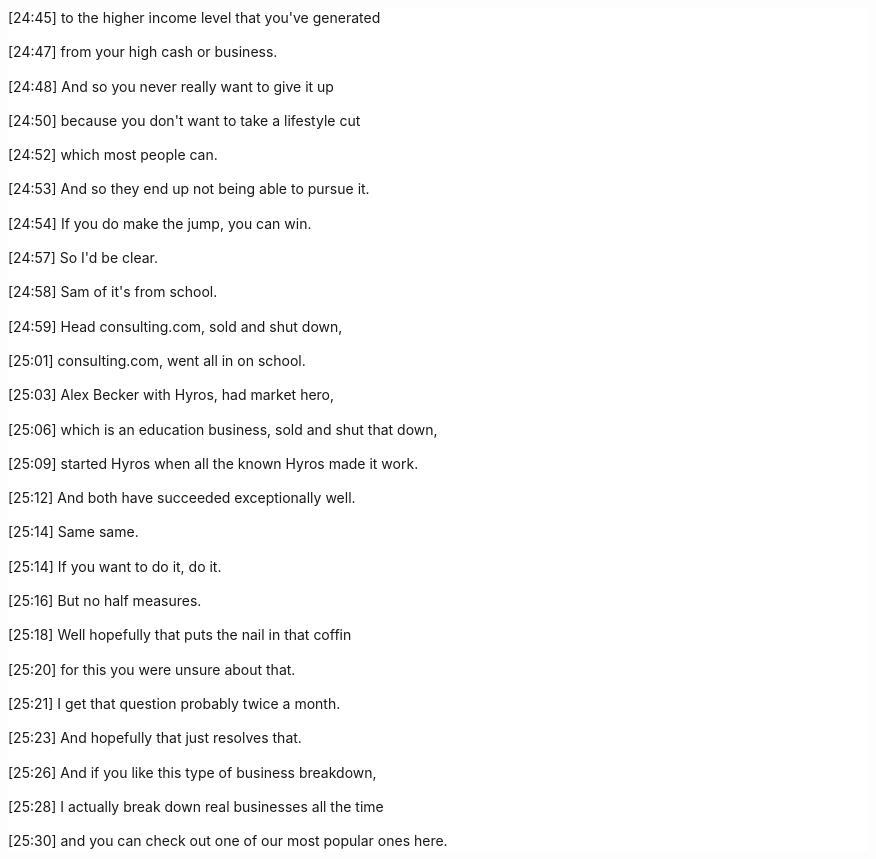 [24:45] to the higher income level that you've generated

[24:47] from your high cash or business.

[24:48] And so you never really want to give it up

[24:50] because you don't want to take a lifestyle cut

[24:52] which most people can.

[24:53] And so they end up not being able to pursue it.

[24:54] If you do make the jump, you can win.

[24:57] So I'd be clear.

[24:58] Sam of it's from school.

[24:59] Head consulting.com, sold and shut down,

[25:01] consulting.com, went all in on school.

[25:03] Alex Becker with Hyros, had market hero,

[25:06] which is an education business, sold and shut that down,

[25:09] started Hyros when all the known Hyros made it work.

[25:12] And both have succeeded exceptionally well.

[25:14] Same same.

[25:14] If you want to do it, do it.

[25:16] But no half measures.

[25:18] Well hopefully that puts the nail in that coffin

[25:20] for this you were unsure about that.

[25:21] I get that question probably twice a month.

[25:23] And hopefully that just resolves that.

[25:26] And if you like this type of business breakdown,

[25:28] I actually break down real businesses all the time

[25:30] and you can check out one of our most popular ones here.

